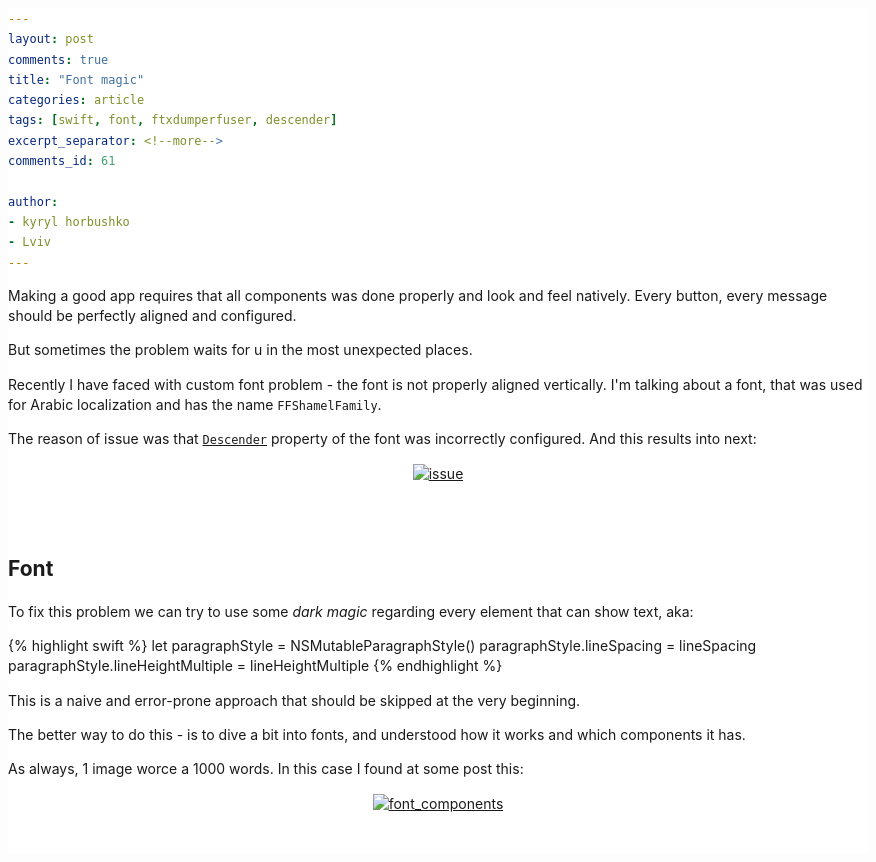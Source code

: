 ```yaml
---
layout: post
comments: true
title: "Font magic"
categories: article
tags: [swift, font, ftxdumperfuser, descender]
excerpt_separator: <!--more-->
comments_id: 61

author:
- kyryl horbushko
- Lviv
---
```


Making a good app requires that all components was done properly and look and feel natively. Every button, every message should be perfectly aligned and configured.

But sometimes the problem waits for u in the most unexpected places. 


Recently I have faced with custom font problem - the font is not properly aligned vertically. I'm talking about a font, that was used for Arabic localization and has the name `FFShamelFamily`. 

The reason of issue was that [`Descender`](https://en.wikipedia.org/wiki/Descender) property of the font was incorrectly configured. And this results into next:

<div style="text-align:center">
<a href="{{site.baseurl}}/assets/posts/images/2021-10-30-font-magic/issue.png">
<img src="{{site.baseurl}}/assets/posts/images/2021-10-30-font-magic/issue.png" alt="issue" width="300"/>
</a>
</div>
<br>
<br>

## Font

To fix this problem we can try to use some *dark magic* regarding every element that can show text, aka:

{% highlight swift %}
let paragraphStyle = NSMutableParagraphStyle()
paragraphStyle.lineSpacing = lineSpacing
paragraphStyle.lineHeightMultiple = lineHeightMultiple
{% endhighlight %}

This is a naive and error-prone approach that should be skipped at the very beginning.

The better way to do this - is to dive a bit into fonts, and understood how it works and which components it has.

As always, 1 image worce a 1000 words. In this case I found at some post this:

<div style="text-align:center">
<a href="{{site.baseurl}}/assets/posts/images/2021-10-30-font-magic/font_components.png">
<img src="{{site.baseurl}}/assets/posts/images/2021-10-30-font-magic/font_components.png" alt="font_components" width="400"/>
</a>
</div>
<br>
<br>
